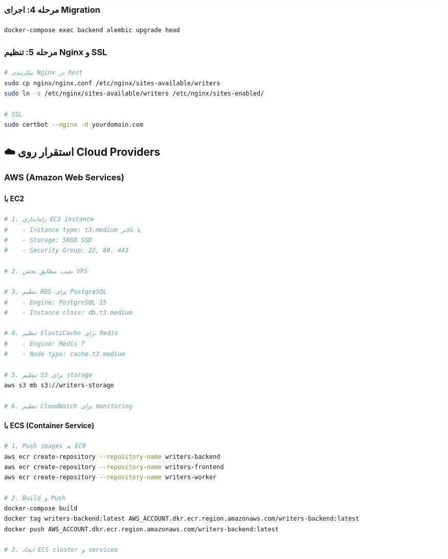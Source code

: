 ### مرحله 4: اجرای Migration

```bash
docker-compose exec backend alembic upgrade head
```

### مرحله 5: تنظیم Nginx و SSL

```bash
# پیکربندی Nginx در host
sudo cp nginx/nginx.conf /etc/nginx/sites-available/writers
sudo ln -s /etc/nginx/sites-available/writers /etc/nginx/sites-enabled/

# SSL
sudo certbot --nginx -d yourdomain.com
```

## ☁️ استقرار روی Cloud Providers

### AWS (Amazon Web Services)

#### با EC2

```bash
# 1. راه‌اندازی EC2 instance
#    - Instance type: t3.medium یا بالاتر
#    - Storage: 50GB SSD
#    - Security Group: 22, 80, 443

# 2. نصب مطابق بخش VPS

# 3. تنظیم RDS برای PostgreSQL
#    - Engine: PostgreSQL 15
#    - Instance class: db.t3.medium

# 4. تنظیم ElastiCache برای Redis
#    - Engine: Redis 7
#    - Node type: cache.t3.medium

# 5. تنظیم S3 برای storage
aws s3 mb s3://writers-storage

# 6. تنظیم CloudWatch برای monitoring
```

#### با ECS (Container Service)

```bash
# 1. Push images به ECR
aws ecr create-repository --repository-name writers-backend
aws ecr create-repository --repository-name writers-frontend
aws ecr create-repository --repository-name writers-worker

# 2. Build و Push
docker-compose build
docker tag writers-backend:latest AWS_ACCOUNT.dkr.ecr.region.amazonaws.com/writers-backend:latest
docker push AWS_ACCOUNT.dkr.ecr.region.amazonaws.com/writers-backend:latest

# 3. ایجاد ECS cluster و services
```

